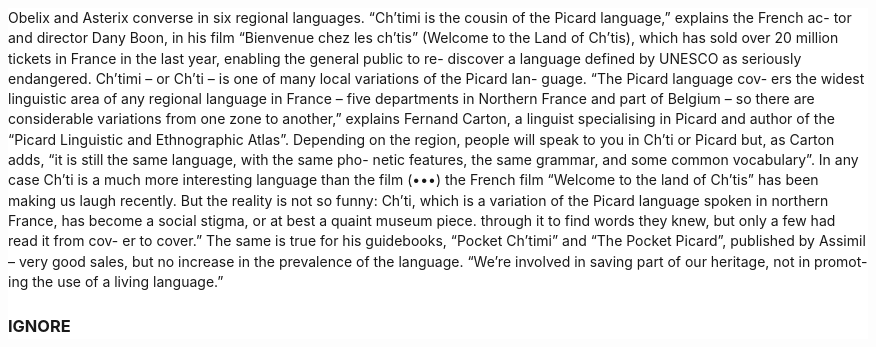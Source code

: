 Obelix and Asterix converse in six regional 
languages.
“Ch’timi is the cousin of the Picard 
language,” explains the French ac-
tor and director Dany Boon, in his 
film “Bienvenue chez les ch’tis” 
(Welcome to the Land of Ch’tis), 
which has sold over 20 million 
tickets in France in the last year, 
enabling the general public to re-
discover a language defined by 
UNESCO as seriously endangered. 
Ch’timi – or Ch’ti – is one of many 
local variations of the Picard lan-
guage. “The Picard language cov-
ers the widest linguistic area of any 
regional language in France – five 
departments in Northern France 
and part of Belgium – so there are 
considerable variations from one 
zone to another,” explains Fernand 
Carton, a linguist specialising in 
Picard and author of the “Picard 
Linguistic and Ethnographic Atlas”. 
Depending on the region, people 
will speak to you in Ch’ti or Picard 
but, as Carton adds, “it is still the 
same language, with the same pho-
netic features, the same grammar, 
and some common vocabulary”. 
In any case Ch’ti is a much more 
interesting language than the film 
(•••)
                                the French film “Welcome to the land
             of Ch’tis” has been making us laugh recently. 
                 But the reality is not so funny: Ch’ti, 
which is a variation of the Picard language spoken 
           in northern France, has become a social stigma, 
                        or at best a quaint museum piece.
through it to find words they knew, 
but only a few had read it from cov-
er to cover.” The same is true for his 
guidebooks, “Pocket Ch’timi” and 
“The Pocket Picard”, published by 
Assimil – very good sales, but no 
increase in the prevalence of the 
language. “We’re involved in saving 
part of our heritage, not in promot-
ing the use of a living language.”

### IGNORE
